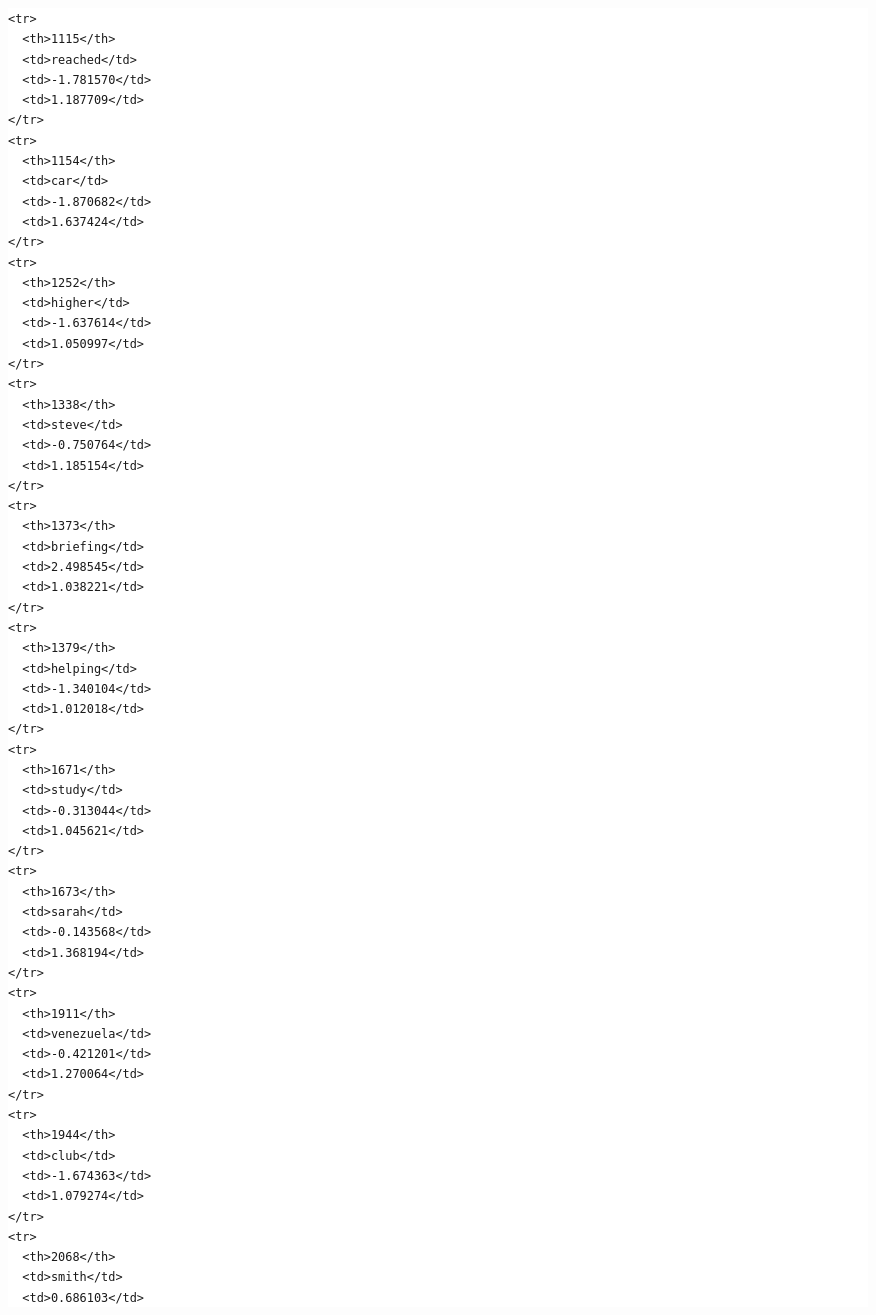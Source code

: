     <tr>
      <th>1115</th>
      <td>reached</td>
      <td>-1.781570</td>
      <td>1.187709</td>
    </tr>
    <tr>
      <th>1154</th>
      <td>car</td>
      <td>-1.870682</td>
      <td>1.637424</td>
    </tr>
    <tr>
      <th>1252</th>
      <td>higher</td>
      <td>-1.637614</td>
      <td>1.050997</td>
    </tr>
    <tr>
      <th>1338</th>
      <td>steve</td>
      <td>-0.750764</td>
      <td>1.185154</td>
    </tr>
    <tr>
      <th>1373</th>
      <td>briefing</td>
      <td>2.498545</td>
      <td>1.038221</td>
    </tr>
    <tr>
      <th>1379</th>
      <td>helping</td>
      <td>-1.340104</td>
      <td>1.012018</td>
    </tr>
    <tr>
      <th>1671</th>
      <td>study</td>
      <td>-0.313044</td>
      <td>1.045621</td>
    </tr>
    <tr>
      <th>1673</th>
      <td>sarah</td>
      <td>-0.143568</td>
      <td>1.368194</td>
    </tr>
    <tr>
      <th>1911</th>
      <td>venezuela</td>
      <td>-0.421201</td>
      <td>1.270064</td>
    </tr>
    <tr>
      <th>1944</th>
      <td>club</td>
      <td>-1.674363</td>
      <td>1.079274</td>
    </tr>
    <tr>
      <th>2068</th>
      <td>smith</td>
      <td>0.686103</td>